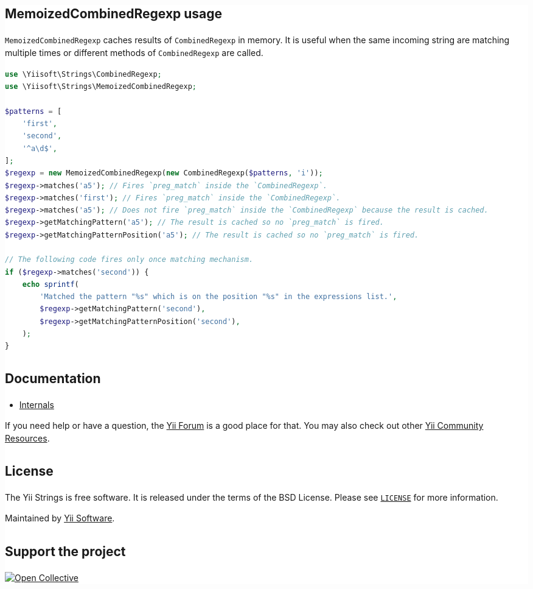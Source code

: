 ## MemoizedCombinedRegexp usage

`MemoizedCombinedRegexp` caches results of `CombinedRegexp` in memory.
It is useful when the same incoming string are matching multiple times or different methods of `CombinedRegexp` are called.

```php
use \Yiisoft\Strings\CombinedRegexp;
use \Yiisoft\Strings\MemoizedCombinedRegexp;

$patterns = [
    'first',
    'second',
    '^a\d$',
];
$regexp = new MemoizedCombinedRegexp(new CombinedRegexp($patterns, 'i'));
$regexp->matches('a5'); // Fires `preg_match` inside the `CombinedRegexp`.
$regexp->matches('first'); // Fires `preg_match` inside the `CombinedRegexp`.
$regexp->matches('a5'); // Does not fire `preg_match` inside the `CombinedRegexp` because the result is cached.
$regexp->getMatchingPattern('a5'); // The result is cached so no `preg_match` is fired.
$regexp->getMatchingPatternPosition('a5'); // The result is cached so no `preg_match` is fired.

// The following code fires only once matching mechanism.
if ($regexp->matches('second')) {
    echo sprintf(
        'Matched the pattern "%s" which is on the position "%s" in the expressions list.',
        $regexp->getMatchingPattern('second'),
        $regexp->getMatchingPatternPosition('second'),
    );
}
```

## Documentation

- [Internals](docs/internals.md)

If you need help or have a question, the [Yii Forum](https://forum.yiiframework.com/c/yii-3-0/63) is a good place for that.
You may also check out other [Yii Community Resources](https://www.yiiframework.com/community).

## License

The Yii Strings is free software. It is released under the terms of the BSD License.
Please see [`LICENSE`](./LICENSE.md) for more information.

Maintained by [Yii Software](https://www.yiiframework.com/).

## Support the project

[![Open Collective](https://img.shields.io/badge/Open%20Collective-sponsor-7eadf1?logo=open%20collective&logoColor=7eadf1&labelColor=555555)](https://opencollective.com/yiisoft)
